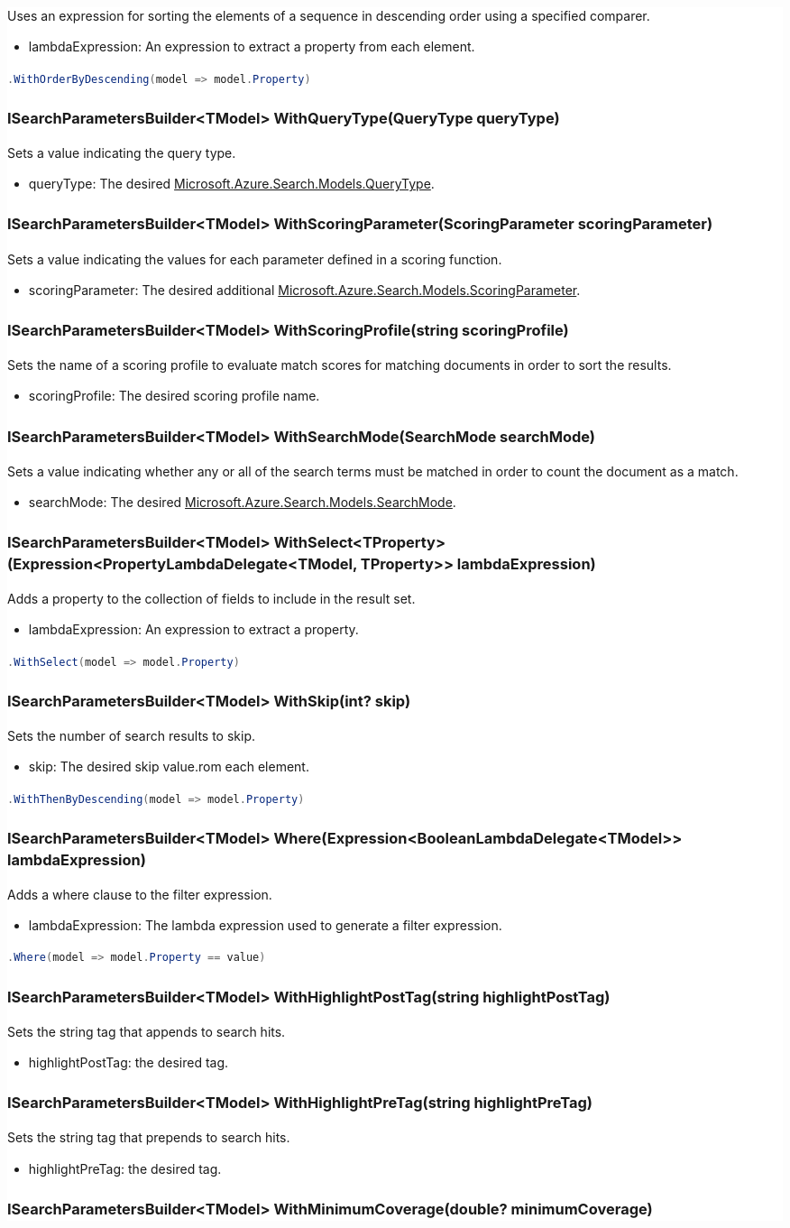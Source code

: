 Uses an expression for sorting the elements of a sequence in descending order using a specified comparer.
- lambdaExpression: An expression to extract a property from each element.
```C#
.WithOrderByDescending(model => model.Property)
```
### ISearchParametersBuilder\<TModel> WithQueryType(QueryType queryType)
Sets a value indicating the query type.
- queryType: The desired [Microsoft.Azure.Search.Models.QueryType](https://docs.microsoft.com/en-us/dotnet/api/Microsoft.Azure.Search.Models.QueryType).
### ISearchParametersBuilder\<TModel> WithScoringParameter(ScoringParameter scoringParameter)
Sets a value indicating the values for each parameter defined in a scoring function.
- scoringParameter: The desired additional [Microsoft.Azure.Search.Models.ScoringParameter](https://docs.microsoft.com/en-us/dotnet/api/Microsoft.Azure.Search.Models.ScoringParameter).
### ISearchParametersBuilder\<TModel> WithScoringProfile(string scoringProfile)
Sets the name of a scoring profile to evaluate match scores for matching documents in order to sort the results.
- scoringProfile: The desired scoring profile name.
### ISearchParametersBuilder\<TModel> WithSearchMode(SearchMode searchMode)
Sets a value indicating whether any or all of the search terms must be matched in order to count the document as a match.
- searchMode: The desired [Microsoft.Azure.Search.Models.SearchMode](https://docs.microsoft.com/en-us/dotnet/api/Microsoft.Azure.Search.Models.SearchMode).
### ISearchParametersBuilder\<TModel> WithSelect\<TProperty>(Expression<PropertyLambdaDelegate<TModel, TProperty>> lambdaExpression)
Adds a property to the collection of fields to include in the result set.
- lambdaExpression: An expression to extract a property.
```C#
.WithSelect(model => model.Property)
```
### ISearchParametersBuilder\<TModel> WithSkip(int? skip)
Sets the number of search results to skip.
- skip: The desired skip value.rom each element.
```C#
.WithThenByDescending(model => model.Property)
```
### ISearchParametersBuilder\<TModel> Where(Expression<BooleanLambdaDelegate\<TModel>> lambdaExpression)
Adds a where clause to the filter expression.
- lambdaExpression: The lambda expression used to generate a filter expression.
```C#
.Where(model => model.Property == value)
```
### ISearchParametersBuilder\<TModel> WithHighlightPostTag(string highlightPostTag)
Sets the string tag that appends to search hits.
- highlightPostTag: the desired tag.
### ISearchParametersBuilder\<TModel> WithHighlightPreTag(string highlightPreTag)
Sets the string tag that prepends to search hits.
- highlightPreTag: the desired tag.
### ISearchParametersBuilder\<TModel> WithMinimumCoverage(double? minimumCoverage)